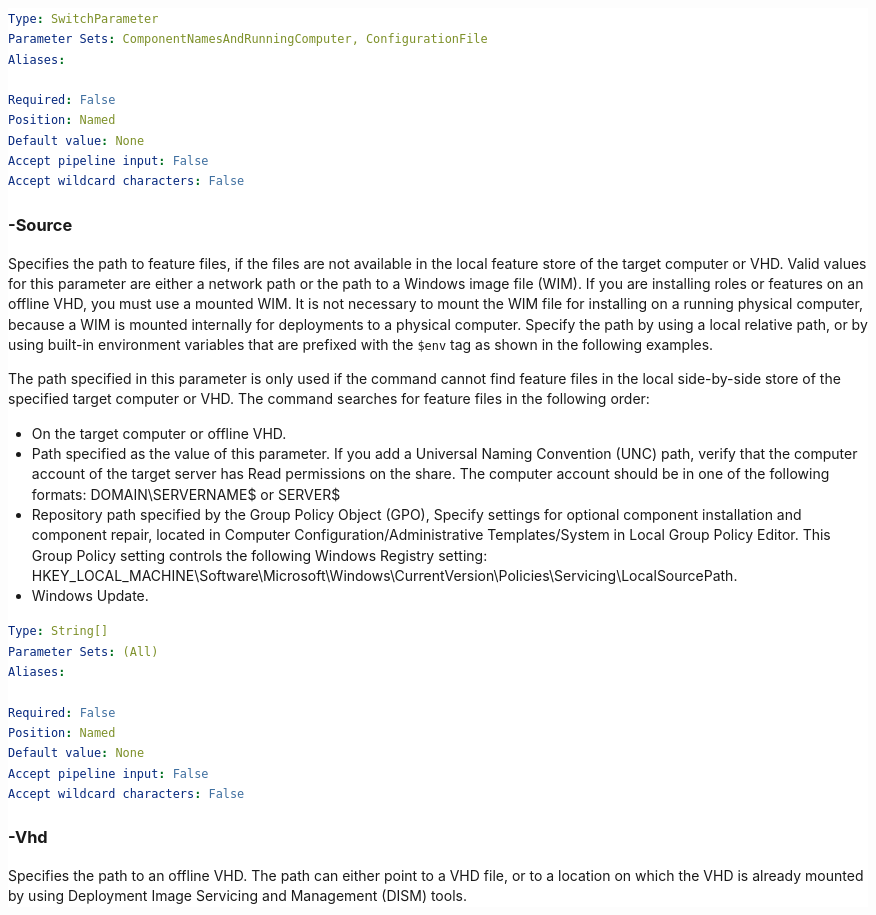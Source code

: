 ```yaml
Type: SwitchParameter
Parameter Sets: ComponentNamesAndRunningComputer, ConfigurationFile
Aliases: 

Required: False
Position: Named
Default value: None
Accept pipeline input: False
Accept wildcard characters: False
```

### -Source
Specifies the path to feature files, if the files are not available in the local feature store of the target computer or VHD.
Valid values for this parameter are either a network path or the path to a Windows image file (WIM).
If you are installing roles or features on an offline VHD, you must use a mounted WIM.
It is not necessary to mount the WIM file for installing on a running physical computer, because a WIM is mounted internally for deployments to a physical computer.
Specify the path by using a local relative path, or by using built-in environment variables that are prefixed with the `$env` tag as shown in the following examples.

The path specified in this parameter is only used if the command cannot find feature files in the local side-by-side store of the specified target computer or VHD.
The command searches for feature files in the following order:

- On the target computer or offline VHD.
- Path specified as the value of this parameter. If you add a Universal Naming Convention (UNC) path, verify that the computer account of the target server has Read permissions on the share. The computer account should be in one of the following formats: DOMAIN\SERVERNAME$ or SERVER$
- Repository path specified by the Group Policy Object (GPO), Specify settings for optional component installation and component repair, located in Computer Configuration/Administrative Templates/System in Local Group Policy Editor. This Group Policy setting controls the following Windows Registry setting: HKEY_LOCAL_MACHINE\Software\Microsoft\Windows\CurrentVersion\Policies\Servicing\LocalSourcePath.
- Windows Update.

```yaml
Type: String[]
Parameter Sets: (All)
Aliases: 

Required: False
Position: Named
Default value: None
Accept pipeline input: False
Accept wildcard characters: False
```

### -Vhd
Specifies the path to an offline VHD.
The path can either point to a VHD file, or to a location on which the VHD is already mounted by using Deployment Image Servicing and Management (DISM) tools.
